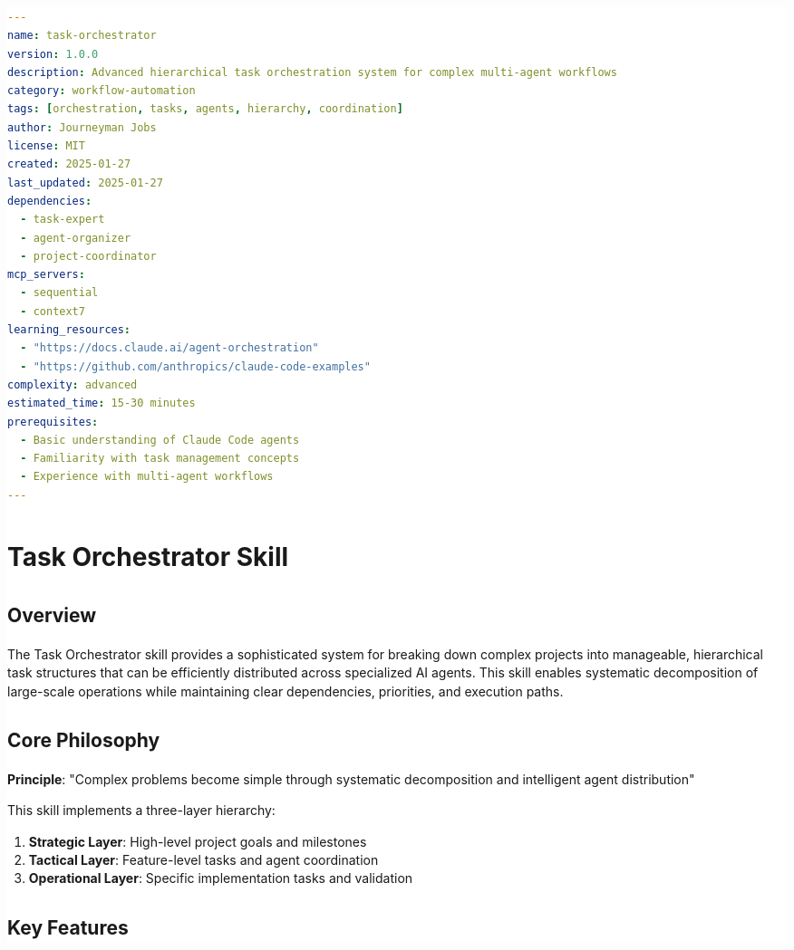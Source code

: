 ```yaml
---
name: task-orchestrator
version: 1.0.0
description: Advanced hierarchical task orchestration system for complex multi-agent workflows
category: workflow-automation
tags: [orchestration, tasks, agents, hierarchy, coordination]
author: Journeyman Jobs
license: MIT
created: 2025-01-27
last_updated: 2025-01-27
dependencies:
  - task-expert
  - agent-organizer
  - project-coordinator
mcp_servers:
  - sequential
  - context7
learning_resources:
  - "https://docs.claude.ai/agent-orchestration"
  - "https://github.com/anthropics/claude-code-examples"
complexity: advanced
estimated_time: 15-30 minutes
prerequisites:
  - Basic understanding of Claude Code agents
  - Familiarity with task management concepts
  - Experience with multi-agent workflows
---
```


# Task Orchestrator Skill

## Overview

The Task Orchestrator skill provides a sophisticated system for breaking down complex projects into manageable, hierarchical task structures that can be efficiently distributed across specialized AI agents. This skill enables systematic decomposition of large-scale operations while maintaining clear dependencies, priorities, and execution paths.

## Core Philosophy

**Principle**: "Complex problems become simple through systematic decomposition and intelligent agent distribution"

This skill implements a three-layer hierarchy:

1. **Strategic Layer**: High-level project goals and milestones
2. **Tactical Layer**: Feature-level tasks and agent coordination
3. **Operational Layer**: Specific implementation tasks and validation

## Key Features
